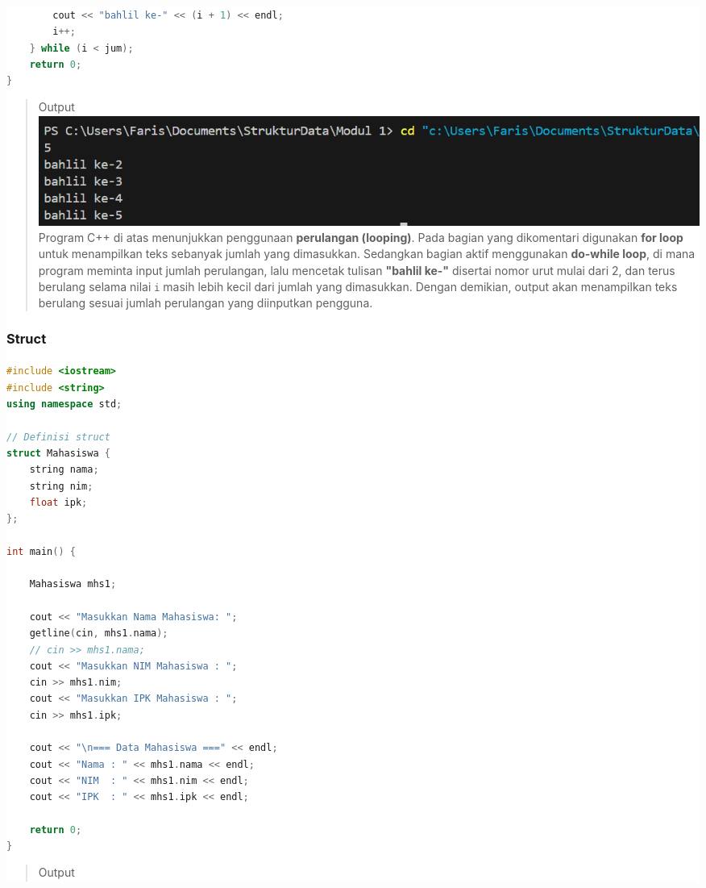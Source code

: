 ```c++
        cout << "bahlil ke-" << (i + 1) << endl;
        i++;
    } while (i < jum);
    return 0;
}
```
> Output
> ![alt](output/perulangan.png)
> Program C++ di atas menunjukkan penggunaan **perulangan (looping)**. Pada bagian yang dikomentari digunakan **for loop** untuk menampilkan teks sebanyak jumlah yang dimasukkan. Sedangkan bagian aktif menggunakan **do-while loop**, di mana program meminta input jumlah perulangan, lalu mencetak tulisan **"bahlil ke-"** disertai nomor urut mulai dari 2, dan terus berulang selama nilai `i` masih lebih kecil dari jumlah yang dimasukkan. Dengan demikian, output akan menampilkan teks berulang sesuai jumlah perulangan yang diinputkan pengguna.

### Struct
```c++
#include <iostream>
#include <string>
using namespace std;

// Definisi struct
struct Mahasiswa {
    string nama;
    string nim;
    float ipk;
};

int main() {

    Mahasiswa mhs1;

    cout << "Masukkan Nama Mahasiswa: ";
    getline(cin, mhs1.nama);
    // cin >> mhs1.nama;
    cout << "Masukkan NIM Mahasiswa : ";
    cin >> mhs1.nim;
    cout << "Masukkan IPK Mahasiswa : ";
    cin >> mhs1.ipk;

    cout << "\n=== Data Mahasiswa ===" << endl;
    cout << "Nama : " << mhs1.nama << endl;
    cout << "NIM  : " << mhs1.nim << endl;
    cout << "IPK  : " << mhs1.ipk << endl;

    return 0;
}
```
> Output